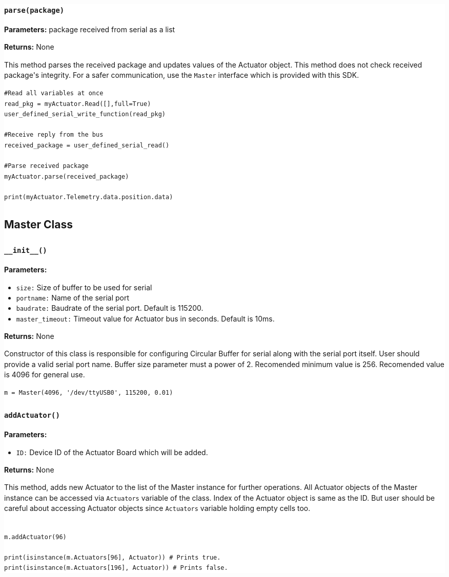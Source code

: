### `parse(package)`
**Parameters:** package received from serial as a list

**Returns:** None

This method parses the received package and updates values of the Actuator object. This method does not check received package's integrity. For a safer communication, use the `Master` interface which is provided with this SDK.

```
#Read all variables at once
read_pkg = myActuator.Read([],full=True)
user_defined_serial_write_function(read_pkg)

#Receive reply from the bus
received_package = user_defined_serial_read()

#Parse received package
myActuator.parse(received_package)

print(myActuator.Telemetry.data.position.data)
```

## Master Class

### `__init__()`
**Parameters:**
* `size:` Size of buffer to be used for serial
* `portname:` Name of the serial port
* `baudrate:` Baudrate of the serial port. Default is 115200.
* `master_timeout:` Timeout value for Actuator bus in seconds. Default is 10ms.

**Returns:** None

Constructor of this class is responsible for configuring Circular Buffer for serial along with the serial port itself. User should provide a valid serial port name. Buffer size parameter must a power of 2. Recomended minimum value is 256. Recomended value is 4096 for general use.

```
m = Master(4096, '/dev/ttyUSB0', 115200, 0.01)
```


### `addActuator()`
**Parameters:**
* `ID:` Device ID of the Actuator Board which will be added.

**Returns:** None

This method, adds new Actuator to the list of the Master instance for further operations. All Actuator objects of the Master instance can be accessed via `Actuators` variable of the class. Index of the Actuator object is same as the ID. But user should be careful about accessing Actuator objects since `Actuators` variable holding empty cells too.

```

m.addActuator(96)

print(isinstance(m.Actuators[96], Actuator)) # Prints true.
print(isinstance(m.Actuators[196], Actuator)) # Prints false.

```
